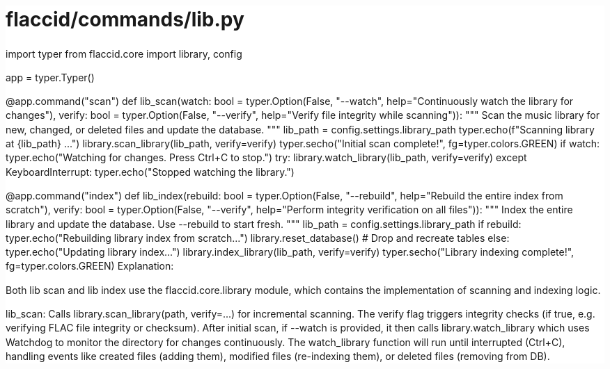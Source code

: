 # flaccid/commands/lib.py

import typer
from flaccid.core import library, config

app = typer.Typer()

@app.command("scan")
def lib_scan(watch: bool = typer.Option(False, "--watch", help="Continuously watch the library for changes"),
             verify: bool = typer.Option(False, "--verify", help="Verify file integrity while scanning")):
    """
    Scan the music library for new, changed, or deleted files and update the database.
    """
    lib_path = config.settings.library_path
    typer.echo(f"Scanning library at {lib_path} ...")
    library.scan_library(lib_path, verify=verify)
    typer.secho("Initial scan complete!", fg=typer.colors.GREEN)
    if watch:
        typer.echo("Watching for changes. Press Ctrl+C to stop.")
        try:
            library.watch_library(lib_path, verify=verify)
        except KeyboardInterrupt:
            typer.echo("Stopped watching the library.")


@app.command("index")
def lib_index(rebuild: bool = typer.Option(False, "--rebuild", help="Rebuild the entire index from scratch"),
              verify: bool = typer.Option(False, "--verify", help="Perform integrity verification on all files")):
    """
    Index the entire library and update the database. Use --rebuild to start fresh.
    """
    lib_path = config.settings.library_path
    if rebuild:
        typer.echo("Rebuilding library index from scratch...")
        library.reset_database()  # Drop and recreate tables
    else:
        typer.echo("Updating library index...")
    library.index_library(lib_path, verify=verify)
    typer.secho("Library indexing complete!", fg=typer.colors.GREEN)
Explanation:

Both lib scan and lib index use the flaccid.core.library module, which contains the implementation of scanning and indexing logic.

lib_scan: Calls library.scan_library(path, verify=...) for incremental scanning. The verify flag triggers integrity checks (if true, e.g. verifying FLAC file integrity or checksum). After initial scan, if --watch is provided, it then calls library.watch_library which uses Watchdog to monitor the directory for changes continuously. The watch_library function will run until interrupted (Ctrl+C), handling events like created files (adding them), modified files (re-indexing them), or deleted files (removing from DB).
